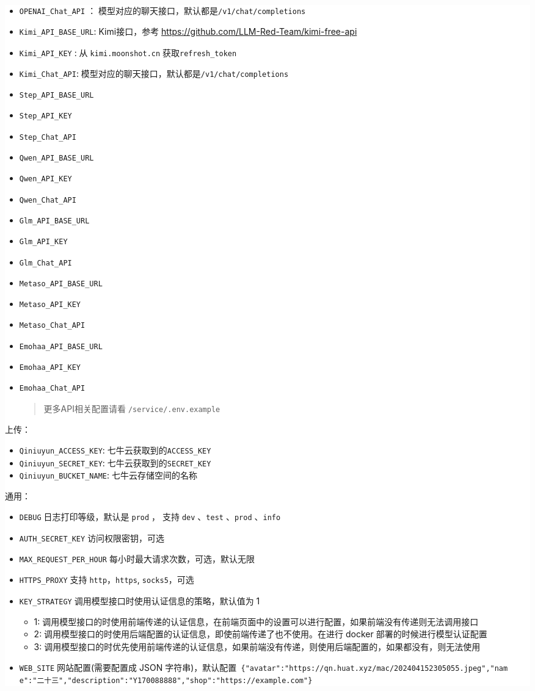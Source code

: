 - `OPENAI_Chat_API` ： 模型对应的聊天接口，默认都是`/v1/chat/completions`

- `Kimi_API_BASE_URL`:  Kimi接口，参考 https://github.com/LLM-Red-Team/kimi-free-api

- `Kimi_API_KEY` :  从 `kimi.moonshot.cn` 获取`refresh_token`

- `Kimi_Chat_API`: 模型对应的聊天接口，默认都是`/v1/chat/completions`

- `Step_API_BASE_URL`

- `Step_API_KEY`

- `Step_Chat_API`

- `Qwen_API_BASE_URL`

- `Qwen_API_KEY`

- `Qwen_Chat_API`

- `Glm_API_BASE_URL`

- `Glm_API_KEY`

- `Glm_Chat_API`

- `Metaso_API_BASE_URL`

- `Metaso_API_KEY`

- `Metaso_Chat_API`

- `Emohaa_API_BASE_URL`

- `Emohaa_API_KEY`

- `Emohaa_Chat_API`

  >  更多API相关配置请看 `/service/.env.example`

上传：

- `Qiniuyun_ACCESS_KEY`:  七牛云获取到的`ACCESS_KEY`
- `Qiniuyun_SECRET_KEY`:  七牛云获取到的`SECRET_KEY`
- `Qiniuyun_BUCKET_NAME`: 七牛云存储空间的名称

通用：

- `DEBUG` 日志打印等级，默认是 `prod`  ， 支持 `dev` 、`test` 、`prod` 、`info`

- `AUTH_SECRET_KEY` 访问权限密钥，可选

- `MAX_REQUEST_PER_HOUR` 每小时最大请求次数，可选，默认无限

- `HTTPS_PROXY` 支持 `http`，`https`, `socks5`，可选

- `KEY_STRATEGY`  调用模型接口时使用认证信息的策略，默认值为 1

  - 1: 调用模型接口的时使用前端传递的认证信息，在前端页面中的设置可以进行配置，如果前端没有传递则无法调用接口
  - 2: 调用模型接口的时使用后端配置的认证信息，即使前端传递了也不使用。在进行 docker 部署的时候进行模型认证配置 
  - 3: 调用模型接口的时优先使用前端传递的认证信息，如果前端没有传递，则使用后端配置的，如果都没有，则无法使用
  
- `WEB_SITE` 网站配置(需要配置成 JSON 字符串)，默认配置` {"avatar":"https://qn.huat.xyz/mac/202404152305055.jpeg","name":"二十三","description":"Y170088888","shop":"https://example.com"}`
